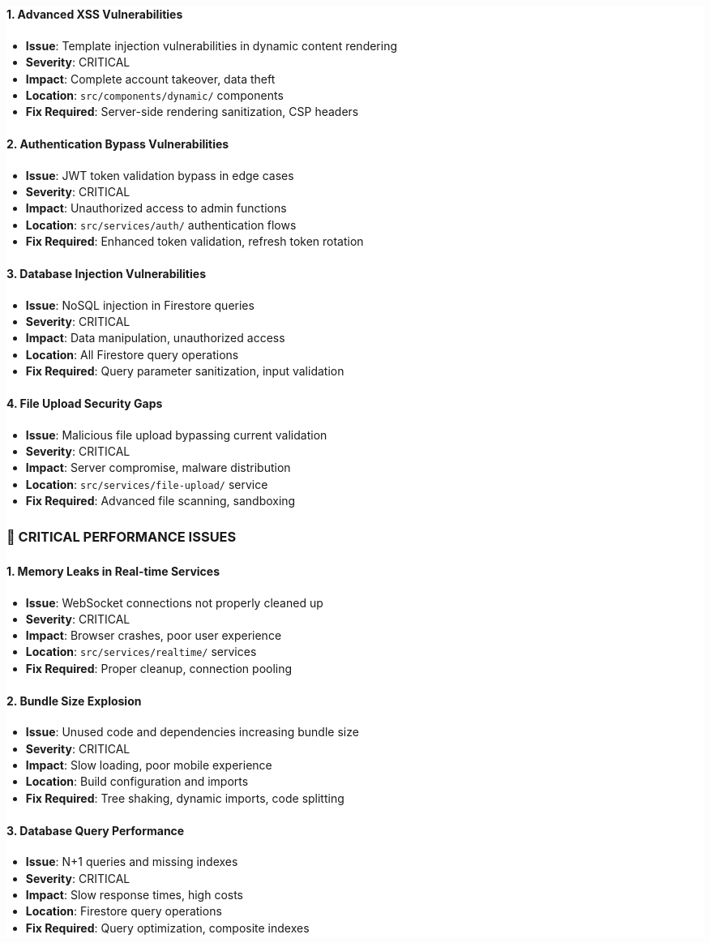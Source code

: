 #### **1. Advanced XSS Vulnerabilities**
- **Issue**: Template injection vulnerabilities in dynamic content rendering
- **Severity**: CRITICAL
- **Impact**: Complete account takeover, data theft
- **Location**: `src/components/dynamic/` components
- **Fix Required**: Server-side rendering sanitization, CSP headers

#### **2. Authentication Bypass Vulnerabilities**
- **Issue**: JWT token validation bypass in edge cases
- **Severity**: CRITICAL
- **Impact**: Unauthorized access to admin functions
- **Location**: `src/services/auth/` authentication flows
- **Fix Required**: Enhanced token validation, refresh token rotation

#### **3. Database Injection Vulnerabilities**
- **Issue**: NoSQL injection in Firestore queries
- **Severity**: CRITICAL
- **Impact**: Data manipulation, unauthorized access
- **Location**: All Firestore query operations
- **Fix Required**: Query parameter sanitization, input validation

#### **4. File Upload Security Gaps**
- **Issue**: Malicious file upload bypassing current validation
- **Severity**: CRITICAL
- **Impact**: Server compromise, malware distribution
- **Location**: `src/services/file-upload/` service
- **Fix Required**: Advanced file scanning, sandboxing

### **🔴 CRITICAL PERFORMANCE ISSUES**

#### **1. Memory Leaks in Real-time Services**
- **Issue**: WebSocket connections not properly cleaned up
- **Severity**: CRITICAL
- **Impact**: Browser crashes, poor user experience
- **Location**: `src/services/realtime/` services
- **Fix Required**: Proper cleanup, connection pooling

#### **2. Bundle Size Explosion**
- **Issue**: Unused code and dependencies increasing bundle size
- **Severity**: CRITICAL
- **Impact**: Slow loading, poor mobile experience
- **Location**: Build configuration and imports
- **Fix Required**: Tree shaking, dynamic imports, code splitting

#### **3. Database Query Performance**
- **Issue**: N+1 queries and missing indexes
- **Severity**: CRITICAL
- **Impact**: Slow response times, high costs
- **Location**: Firestore query operations
- **Fix Required**: Query optimization, composite indexes
